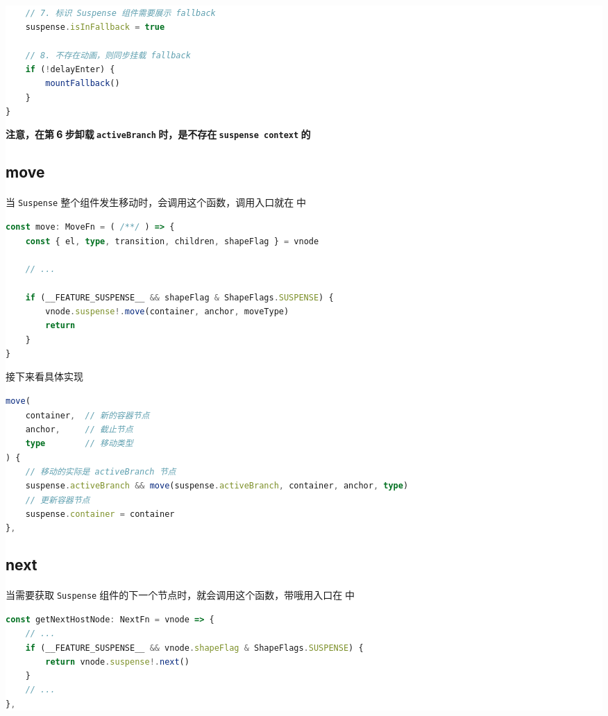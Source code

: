 ```typescript
    // 7. 标识 Suspense 组件需要展示 fallback
    suspense.isInFallback = true
    
    // 8. 不存在动画，则同步挂载 fallback
    if (!delayEnter) {
        mountFallback()
    }
}
``` 

**注意，在第 6 步卸载 `activeBranch` 时，是不存在 `suspense context` 的**  

## move  
当 `Suspense` 整个组件发生移动时，会调用这个函数，调用入口就在 []() 中  

```typescript
const move: MoveFn = ( /**/ ) => {
    const { el, type, transition, children, shapeFlag } = vnode

    // ...

    if (__FEATURE_SUSPENSE__ && shapeFlag & ShapeFlags.SUSPENSE) {
        vnode.suspense!.move(container, anchor, moveType)
        return
    }
}
```  

接下来看具体实现  

```typescript
move(
    container,  // 新的容器节点
    anchor,     // 截止节点
    type        // 移动类型
) {
    // 移动的实际是 activeBranch 节点
    suspense.activeBranch && move(suspense.activeBranch, container, anchor, type)
    // 更新容器节点
    suspense.container = container
},
```  

## next  
当需要获取 `Suspense` 组件的下一个节点时，就会调用这个函数，带哦用入口在 []() 中  

```typescript
const getNextHostNode: NextFn = vnode => {
    // ...
    if (__FEATURE_SUSPENSE__ && vnode.shapeFlag & ShapeFlags.SUSPENSE) {
        return vnode.suspense!.next()
    }
    // ...
},
```  
